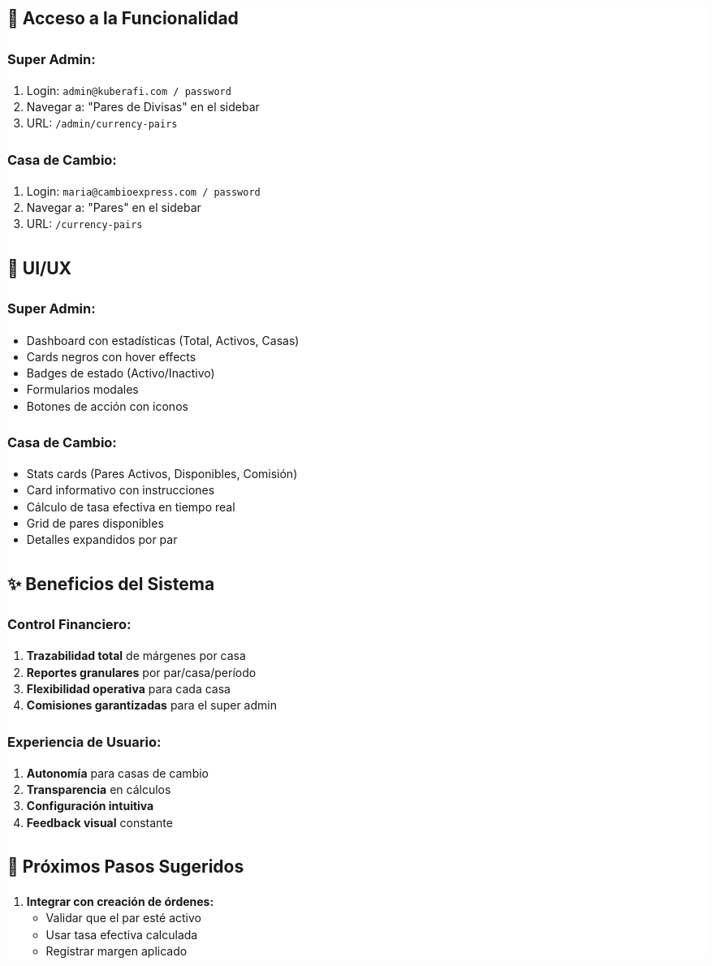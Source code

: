 ## 📱 Acceso a la Funcionalidad

### Super Admin:
1. Login: `admin@kuberafi.com / password`
2. Navegar a: "Pares de Divisas" en el sidebar
3. URL: `/admin/currency-pairs`

### Casa de Cambio:
1. Login: `maria@cambioexpress.com / password`
2. Navegar a: "Pares" en el sidebar
3. URL: `/currency-pairs`

## 🎨 UI/UX

### Super Admin:
- Dashboard con estadísticas (Total, Activos, Casas)
- Cards negros con hover effects
- Badges de estado (Activo/Inactivo)
- Formularios modales
- Botones de acción con iconos

### Casa de Cambio:
- Stats cards (Pares Activos, Disponibles, Comisión)
- Card informativo con instrucciones
- Cálculo de tasa efectiva en tiempo real
- Grid de pares disponibles
- Detalles expandidos por par

## ✨ Beneficios del Sistema

### Control Financiero:
1. **Trazabilidad total** de márgenes por casa
2. **Reportes granulares** por par/casa/período
3. **Flexibilidad operativa** para cada casa
4. **Comisiones garantizadas** para el super admin

### Experiencia de Usuario:
1. **Autonomía** para casas de cambio
2. **Transparencia** en cálculos
3. **Configuración intuitiva**
4. **Feedback visual** constante

## 🔄 Próximos Pasos Sugeridos

1. **Integrar con creación de órdenes:**
   - Validar que el par esté activo
   - Usar tasa efectiva calculada
   - Registrar margen aplicado
